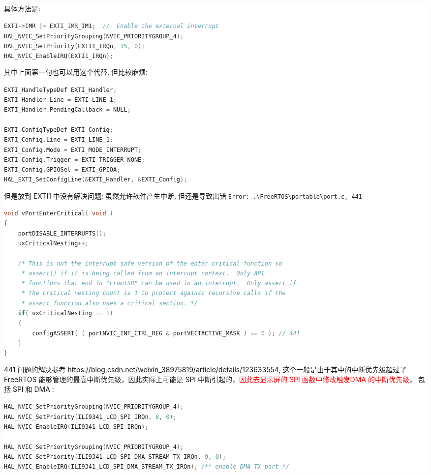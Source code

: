 具体方法是:
```c
EXTI->IMR |= EXTI_IMR_IM1;  //  Enable the external interrupt
HAL_NVIC_SetPriorityGrouping(NVIC_PRIORITYGROUP_4);
HAL_NVIC_SetPriority(EXTI1_IRQn, 15, 0);
HAL_NVIC_EnableIRQ(EXTI1_IRQn);
```

其中上面第一句也可以用这个代替, 但比较麻烦:
```c
EXTI_HandleTypeDef EXTI_Handler;
EXTI_Handler.Line = EXTI_LINE_1;
EXTI_Handler.PendingCallback = NULL;

EXTI_ConfigTypeDef EXTI_Config;
EXTI_Config.Line = EXTI_LINE_1;
EXTI_Config.Mode = EXTI_MODE_INTERRUPT;
EXTI_Config.Trigger = EXTI_TRIGGER_NONE;
EXTI_Config.GPIOSel = EXTI_GPIOA;
HAL_EXTI_SetConfigLine(&EXTI_Handler, &EXTI_Config);
```


但是放到 EXTI1 中没有解决问题; 虽然允许软件产生中断, 但还是导致出错 `Error: .\FreeRTOS\portable\port.c, 441` 

```c
void vPortEnterCritical( void )
{
    portDISABLE_INTERRUPTS();
    uxCriticalNesting++;
    
    /* This is not the interrupt safe version of the enter critical function so
     * assert() if it is being called from an interrupt context.  Only API
     * functions that end in "FromISR" can be used in an interrupt.  Only assert if
     * the critical nesting count is 1 to protect against recursive calls if the
     * assert function also uses a critical section. */
    if( uxCriticalNesting == 1)
    {
        configASSERT( ( portNVIC_INT_CTRL_REG & portVECTACTIVE_MASK ) == 0 ); // 441 
    }
}
```

441 问题的解决参考 https://blog.csdn.net/weixin_38975819/article/details/123633554, 这个一般是由于其中的中断优先级超过了FreeRTOS 能够管理的最高中断优先级，因此实际上可能是 SPI 中断引起的，<mark style="background: transparent; color: red">因此去显示屏的 SPI 函数中修改触发DMA 的中断优先级</mark>， 包括 SPI 和 DMA : 

```c
HAL_NVIC_SetPriorityGrouping(NVIC_PRIORITYGROUP_4);
HAL_NVIC_SetPriority(ILI9341_LCD_SPI_IRQn, 8, 0);
HAL_NVIC_EnableIRQ(ILI9341_LCD_SPI_IRQn);

HAL_NVIC_SetPriorityGrouping(NVIC_PRIORITYGROUP_4);
HAL_NVIC_SetPriority(ILI9341_LCD_SPI_DMA_STREAM_TX_IRQn, 9, 0);
HAL_NVIC_EnableIRQ(ILI9341_LCD_SPI_DMA_STREAM_TX_IRQn); /** enable DMA TX part */
```
